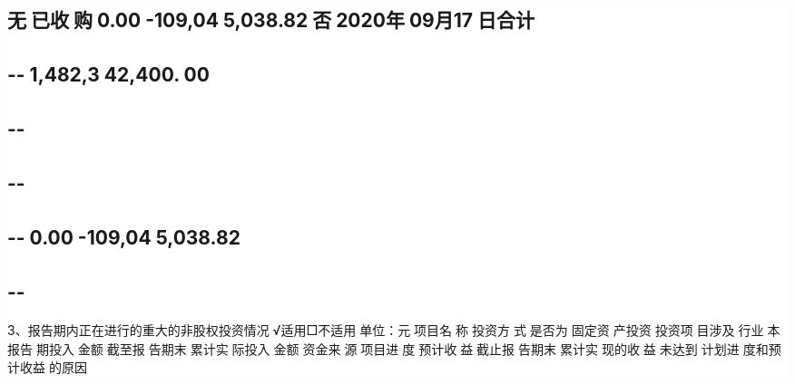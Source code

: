 无
已收
购
0.00
-109,04
5,038.82
否
2020年
09月17
日合计
--
--
1,482,3
42,400.
00
--
--
--
--
--
--
0.00
-109,04
5,038.82
--
--
--
3、报告期内正在进行的重大的非股权投资情况
√适用□不适用
单位：元
项目名
称
投资方
式
是否为
固定资
产投资
投资项
目涉及
行业
本报告
期投入
金额
截至报
告期末
累计实
际投入
金额
资金来
源
项目进
度
预计收
益
截止报
告期末
累计实
现的收
益
未达到
计划进
度和预
计收益
的原因